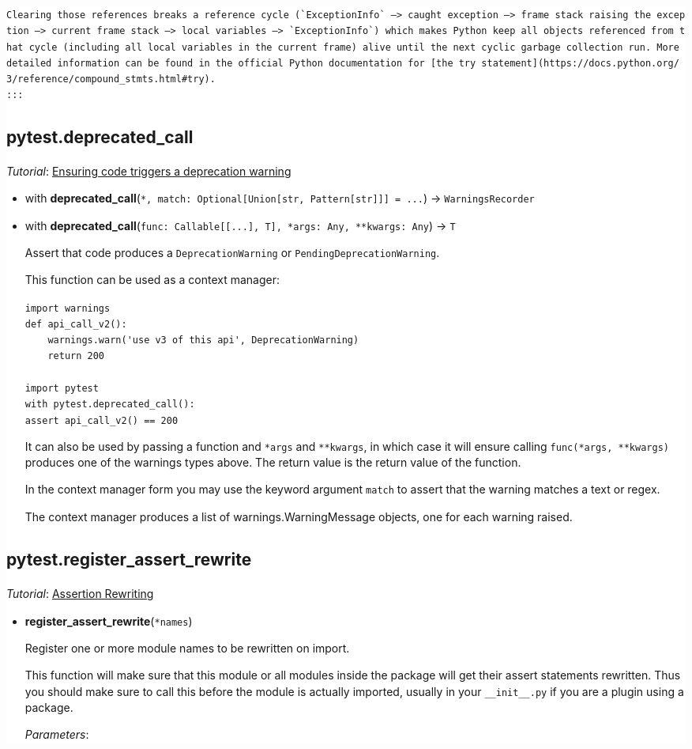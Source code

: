     Clearing those references breaks a reference cycle (`ExceptionInfo` –> caught exception –> frame stack raising the exception –> current frame stack –> local variables –> `ExceptionInfo`) which makes Python keep all objects referenced from that cycle (including all local variables in the current frame) alive until the next cyclic garbage collection run. More detailed information can be found in the official Python documentation for [the try statement](https://docs.python.org/3/reference/compound_stmts.html#try).
    :::

## pytest.deprecated_call

*Tutorial*: [Ensuring code triggers a deprecation warning](https://docs.pytest.org/en/latest/how-to/capture-warnings.html#ensuring-function-triggers)

- with **deprecated_call**(`*, match: Optional[Union[str, Pattern[str]]] = ...`) → `WarningsRecorder`    

- with **deprecated_call**(`func: Callable[[...], T], *args: Any, **kwargs: Any`) → `T`

    Assert that code produces a `DeprecationWarning` or `PendingDeprecationWarning`.

    This function can be used as a context manager:

    ```shell
    import warnings
    def api_call_v2():
        warnings.warn('use v3 of this api', DeprecationWarning)
        return 200

    import pytest
    with pytest.deprecated_call():
    assert api_call_v2() == 200
    ```

    It can also be used by passing a function and `*args` and `**kwargs`, in which case it will ensure calling `func(*args, **kwargs)` produces one of the warnings types above. The return value is the return value of the function.

    In the context manager form you may use the keyword argument `match` to assert that the warning matches a text or regex.

    The context manager produces a list of warnings.WarningMessage objects, one for each warning raised.

## pytest.register_assert_rewrite

*Tutorial*: [Assertion Rewriting](https://docs.pytest.org/en/latest/how-to/writing_plugins.html#assertion-rewriting)

- **register_assert_rewrite**(`*names`)     

    Register one or more module names to be rewritten on import.

    This function will make sure that this module or all modules inside the package will get their assert statements rewritten. Thus you should make sure to call this before the module is actually imported, usually in your `__init__.py` if you are a plugin using a package.

    *Parameters*:
